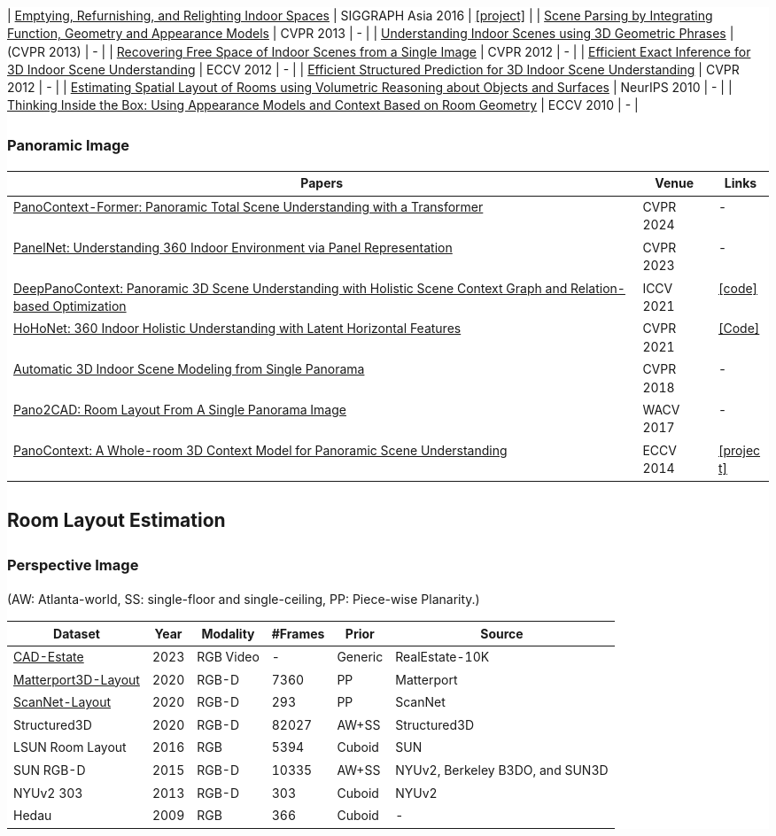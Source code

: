 | [Emptying, Refurnishing, and Relighting Indoor Spaces](https://grail.cs.washington.edu/projects/emptying/emptying.pdf) | SIGGRAPH Asia 2016 | [[project]](https://grail.cs.washington.edu/projects/emptying/) |
| [Scene Parsing by Integrating Function, Geometry and Appearance Models](http://openaccess.thecvf.com/content_cvpr_2013/papers/Zhao_Scene_Parsing_by_2013_CVPR_paper.pdf) | CVPR 2013 | - |
| [Understanding Indoor Scenes using 3D Geometric Phrases](http://openaccess.thecvf.com/content_cvpr_2013/papers/Choi_Understanding_Indoor_Scenes_2013_CVPR_paper.pdf) | (CVPR 2013) | - |
| [Recovering Free Space of Indoor Scenes from a Single Image](http://vision.cs.uiuc.edu/~vhedau2/Publications/cvpr2012_freespace.pdf) | CVPR 2012 | - |
| [Efficient Exact Inference for 3D Indoor Scene Understanding](http://schwingag.de/papers/SchwingEtAl_ECCV2012.pdf) | ECCV 2012 | - |
| [Efficient Structured Prediction for 3D Indoor Scene Understanding](https://ttic.uchicago.edu/~rurtasun/publications/schwing_et_al_cvpr12.pdf) | CVPR 2012 | - |
| [Estimating Spatial Layout of Rooms using Volumetric Reasoning about Objects and Surfaces](https://papers.NeurIPS.cc/paper/4120-estimating-spatial-layout-of-rooms-using-volumetric-reasoning-about-objects-and-surfaces.pdf) | NeurIPS 2010 | - |
| [Thinking Inside the Box: Using Appearance Models and Context Based on Room Geometry](http://vision.cs.uiuc.edu/~vhedau2/Publications/eccv2010_think_inside.pdf) | ECCV 2010 | - |

### Panoramic Image

| Papers | Venue | Links |
|--------|-------|-------|
| [PanoContext-Former: Panoramic Total Scene Understanding with a Transformer](https://arxiv.org/abs/2305.12497) | CVPR 2024 | - |
| [PanelNet: Understanding 360 Indoor Environment via Panel Representation](https://arxiv.org/abs/2305.09078) | CVPR 2023 | - |
| [DeepPanoContext: Panoramic 3D Scene Understanding with Holistic Scene Context Graph and Relation-based Optimization](https://arxiv.org/abs/2108.10743) | ICCV 2021 | [[code]](https://github.com/chengzhag/DeepPanoContext) |
| [HoHoNet: 360 Indoor Holistic Understanding with Latent Horizontal Features](https://arxiv.org/abs/2011.11498) | CVPR 2021 | [[Code]](https://github.com/sunset1995/HoHoNet) |
| [Automatic 3D Indoor Scene Modeling from Single Panorama](http://openaccess.thecvf.com/content_cvpr_2018/papers/Yang_Automatic_3D_Indoor_CVPR_2018_paper.pdf) | CVPR 2018 | - |
| [Pano2CAD: Room Layout From A Single Panorama Image](http://bjornstenger.github.io/papers/xu_wacv2017.pdf) | WACV 2017 | - |
| [PanoContext: A Whole-room 3D Context Model for Panoramic Scene Understanding](http://panocontext.cs.princeton.edu/paper.pdf) | ECCV 2014 | [[project]](http://panocontext.cs.princeton.edu/) |

## Room Layout Estimation

### Perspective Image

(AW: Atlanta-world, SS: single-floor and single-ceiling, PP: Piece-wise Planarity.)

| Dataset | Year | Modality | #Frames | Prior | Source |
|---------|------|----------|---------|-------|--------|
| [CAD-Estate][cad-estate] | 2023 | RGB Video | - | Generic | RealEstate-10K |
| [Matterport3D-Layout][Matterport3D-Layout] | 2020 | RGB-D | 7360 | PP | Matterport |
| [ScanNet-Layout][ScanNet-Layout] | 2020 | RGB-D | 293 | PP | ScanNet |
| Structured3D | 2020 | RGB-D | 82027   | AW+SS  | Structured3D |
| LSUN Room Layout | 2016 | RGB | 5394 | Cuboid | SUN |
| SUN RGB-D | 2015 | RGB-D | 10335 | AW+SS  | NYUv2, Berkeley B3DO, and SUN3D |
| NYUv2 303 | 2013 | RGB-D | 303 | Cuboid | NYUv2 |
| Hedau | 2009 | RGB | 366 | Cuboid | - |


[ScanNet-Layout]: https://github.com/vevenom/ScanNet-Layout
[Matterport3D-Layout]: https://vsislab.github.io/Matterport3D-Layout/
[MatterportLayout]: https://github.com/ericsujw/Matterport3DLayoutAnnotation
[LayoutMP3D]: https://github.com/fuenwang/LayoutMP3D
[ZInD]: https://github.com/zillow/zind
[cad-estate]: https://github.com/google-research/cad-estate